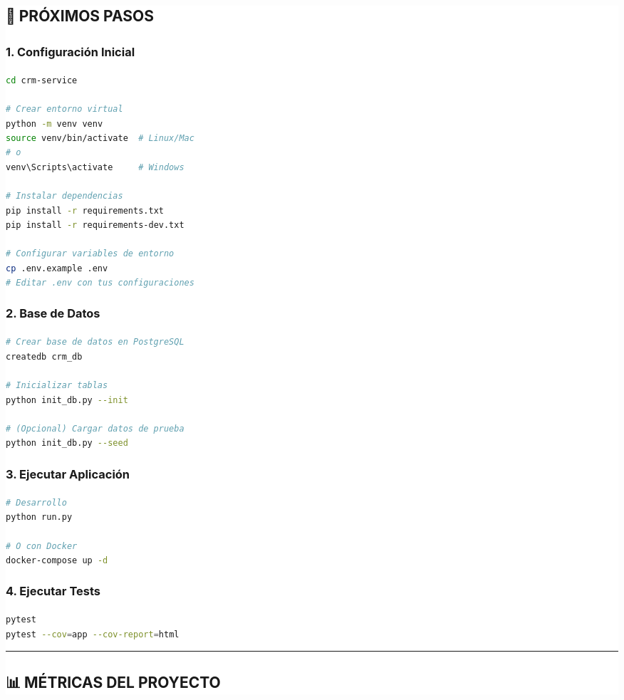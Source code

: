 
## 🚀 PRÓXIMOS PASOS

### 1. Configuración Inicial
```bash
cd crm-service

# Crear entorno virtual
python -m venv venv
source venv/bin/activate  # Linux/Mac
# o
venv\Scripts\activate     # Windows

# Instalar dependencias
pip install -r requirements.txt
pip install -r requirements-dev.txt

# Configurar variables de entorno
cp .env.example .env
# Editar .env con tus configuraciones
```

### 2. Base de Datos
```bash
# Crear base de datos en PostgreSQL
createdb crm_db

# Inicializar tablas
python init_db.py --init

# (Opcional) Cargar datos de prueba
python init_db.py --seed
```

### 3. Ejecutar Aplicación
```bash
# Desarrollo
python run.py

# O con Docker
docker-compose up -d
```

### 4. Ejecutar Tests
```bash
pytest
pytest --cov=app --cov-report=html
```

---

## 📊 MÉTRICAS DEL PROYECTO
